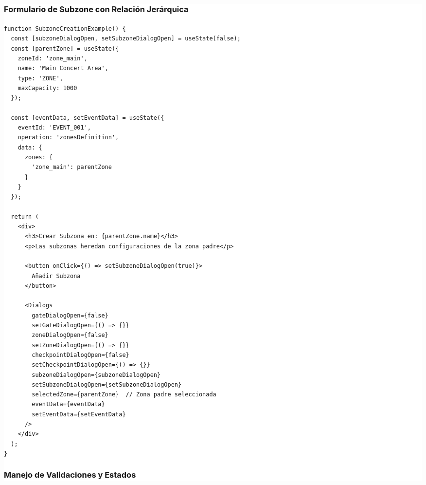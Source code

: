 ### Formulario de Subzone con Relación Jerárquica

```tsx
function SubzoneCreationExample() {
  const [subzoneDialogOpen, setSubzoneDialogOpen] = useState(false);
  const [parentZone] = useState({
    zoneId: 'zone_main',
    name: 'Main Concert Area',
    type: 'ZONE',
    maxCapacity: 1000
  });
  
  const [eventData, setEventData] = useState({
    eventId: 'EVENT_001',
    operation: 'zonesDefinition',
    data: {
      zones: {
        'zone_main': parentZone
      }
    }
  });

  return (
    <div>
      <h3>Crear Subzona en: {parentZone.name}</h3>
      <p>Las subzonas heredan configuraciones de la zona padre</p>
      
      <button onClick={() => setSubzoneDialogOpen(true)}>
        Añadir Subzona
      </button>
      
      <Dialogs
        gateDialogOpen={false}
        setGateDialogOpen={() => {}}
        zoneDialogOpen={false}
        setZoneDialogOpen={() => {}}
        checkpointDialogOpen={false}
        setCheckpointDialogOpen={() => {}}
        subzoneDialogOpen={subzoneDialogOpen}
        setSubzoneDialogOpen={setSubzoneDialogOpen}
        selectedZone={parentZone}  // Zona padre seleccionada
        eventData={eventData}
        setEventData={setEventData}
      />
    </div>
  );
}
```

### Manejo de Validaciones y Estados
